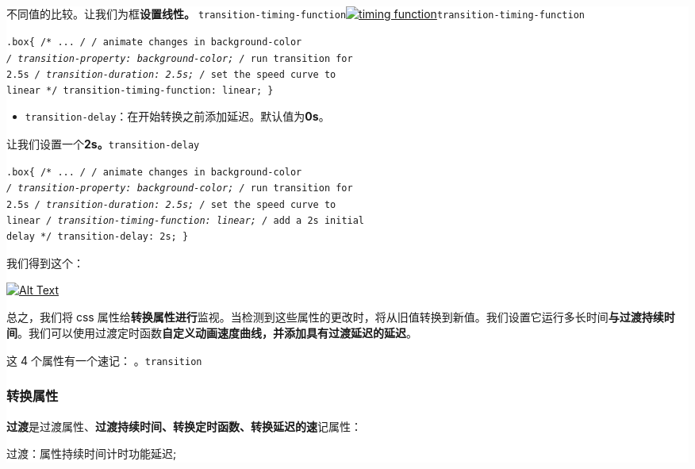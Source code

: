 <font _mstmutation="1" _msthash="290888" _msttexthash="85326605">不同值的比较。让我们为框**设置线性。**</font> ```transition-timing-function```[![timing function](https://res.cloudinary.com/practicaldev/image/fetch/s--GZtz1PpB--/c_limit%2Cf_auto%2Cfl_progressive%2Cq_66%2Cw_880/https://dev-to-uploads.s3.amazonaws.com/i/1jwi9kn81d35lxv2daay.gif)](https://zshipu.com/t?url=https://res.cloudinary.com/practicaldev/image/fetch/s--GZtz1PpB--/c_limit%2Cf_auto%2Cfl_progressive%2Cq_66%2Cw_880/https://dev-to-uploads.s3.amazonaws.com/i/1jwi9kn81d35lxv2daay.gif)```transition-timing-function```

 <code>.box{
  /* ... */
  /* animate changes in background-color */
  transition-property: background-color;
  /* run transition for 2.5s */
  transition-duration: 2.5s;
  /* set the speed curve to linear */
  transition-timing-function: linear;
}</code> 

*   ```transition-delay```<font _mstmutation="1" _msthash="463268" _msttexthash="93855073">：在开始转换之前添加延迟。默认值为**0s**。</font>

<font _mstmutation="1" _msthash="291785" _msttexthash="26628420">让我们设置一个**2s。**</font>```transition-delay```

 <code>.box{
  /* ... */
  /* animate changes in background-color */
  transition-property: background-color;
  /* run transition for 2.5s */
  transition-duration: 2.5s;
  /* set the speed curve to linear */
  transition-timing-function: linear;
  /* add a 2s initial delay */
  transition-delay: 2s;
}</code> 

我们得到这个：

[![Alt Text](https://res.cloudinary.com/practicaldev/image/fetch/s--BGxcc7NJ--/c_limit%2Cf_auto%2Cfl_progressive%2Cq_66%2Cw_880/https://dev-to-uploads.s3.amazonaws.com/i/edvsb0jiizxxpsmb9k20.gif)](https://zshipu.com/t?url=https://res.cloudinary.com/practicaldev/image/fetch/s--BGxcc7NJ--/c_limit%2Cf_auto%2Cfl_progressive%2Cq_66%2Cw_880/https://dev-to-uploads.s3.amazonaws.com/i/edvsb0jiizxxpsmb9k20.gif)

总之，我们将 css 属性给**转换属性进行**监视。当检测到这些属性的更改时，将从旧值转换到新值。我们设置它运行多长时间**与过渡持续时间**。我们可以使用过渡定时函数**自定义动画速度曲线，**并添加具有过渡**延迟的延迟**。

<font _mstmutation="1" _msthash="293280" _msttexthash="55363893">这 4 个属性有一个速记： 。</font>```transition```

### [](#the-transition-property)<font _mstmutation="1" _msthash="304603" _msttexthash="11953656">转换属性</font>

**过渡**是过渡属性、**过渡持续时间、****转换定时****函数、**转换**延迟的速**记属性：

过渡：属性持续时间计时功能延迟;
